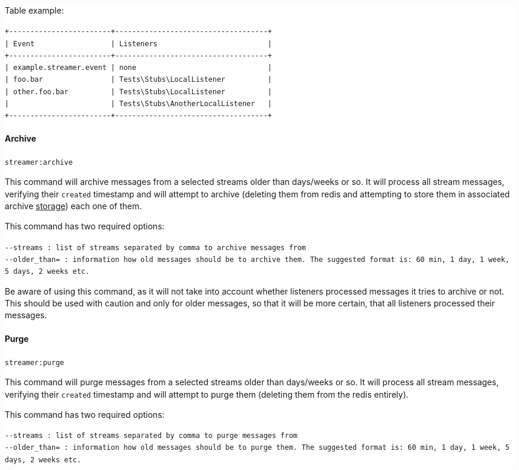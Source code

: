 Table example:

```textmate
+------------------------+------------------------------------+
| Event                  | Listeners                          |
+------------------------+------------------------------------+
| example.streamer.event | none                               |
| foo.bar                | Tests\Stubs\LocalListener          |
| other.foo.bar          | Tests\Stubs\LocalListener          |
|                        | Tests\Stubs\AnotherLocalListener   |
+------------------------+------------------------------------+
```

#### Archive

```bash
streamer:archive
```

This command will archive messages from a selected streams older than days/weeks or so. It will process all stream
messages, verifying their `created` timestamp and will attempt to archive (deleting them from redis and attempting to
store them in associated archive [storage](#stream-archive))
each one of them.

This command has two required options:

```text
--streams : list of streams separated by comma to archive messages from
--older_than= : information how old messages should be to archive them. The suggested format is: 60 min, 1 day, 1 week, 5 days, 2 weeks etc.
```

Be aware of using this command, as it will not take into account whether listeners processed messages it tries to
archive or not. This should be used with caution and only for older messages, so that it will be more certain, that all
listeners processed their messages.

#### Purge

```bash
streamer:purge
```

This command will purge messages from a selected streams older than days/weeks or so. It will process all stream
messages, verifying their `created` timestamp and will attempt to purge them (deleting them from the redis entirely).

This command has two required options:

```text
--streams : list of streams separated by comma to purge messages from
--older_than= : information how old messages should be to purge them. The suggested format is: 60 min, 1 day, 1 week, 5 days, 2 weeks etc.
```
